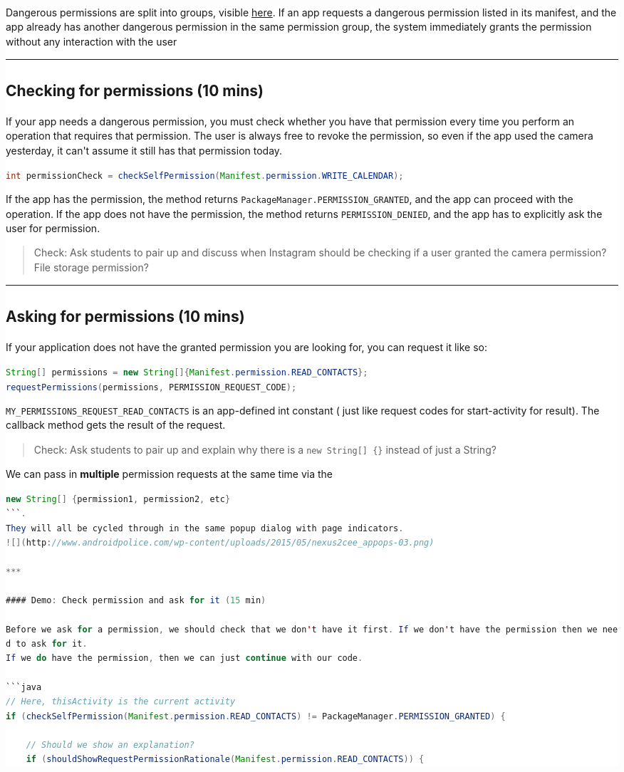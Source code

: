 Dangerous permissions are split into groups, visible [here](http://developer.android.com/guide/topics/security/permissions.html#normal-dangerous).
If an app requests a dangerous permission listed in its manifest, and the app already has another dangerous permission in the same permission group, the system immediately grants the permission without any interaction with the user

***

## Checking for permissions (10 mins)

If your app needs a dangerous permission, you must check whether you have that permission every time you perform an operation that requires that permission. 
The user is always free to revoke the permission, so even if the app used the camera yesterday, it can't assume it still has that permission today.

```java
int permissionCheck = checkSelfPermission(Manifest.permission.WRITE_CALENDAR);
```

If the app has the permission, the method returns ```PackageManager.PERMISSION_GRANTED```, and the app can proceed with the operation. 
If the app does not have the permission, the method returns ```PERMISSION_DENIED```, and the app has to explicitly ask the user for permission.

> Check: Ask students to pair up and discuss when Instagram should be checking if a user granted the camera permission? File storage permission? 

***

## Asking for permissions (10 mins)

If your application does not have the granted permission you are looking for, you can request it like so:

```java
String[] permissions = new String[]{Manifest.permission.READ_CONTACTS};
requestPermissions(permissions, PERMISSION_REQUEST_CODE);
```

```MY_PERMISSIONS_REQUEST_READ_CONTACTS``` is an app-defined int constant ( just like request codes for start-activity for result).
The callback method gets the result of the request.

> Check: Ask students to pair up and explain why there is a ```new String[] {}``` instead of just a String?

We can pass in **multiple** permission requests at the same time via the 
```java
new String[] {permission1, permission2, etc}
```.
They will all be cycled through in the same popup dialog with page indicators. 
![](http://www.androidpolice.com/wp-content/uploads/2015/05/nexus2cee_appops-03.png)

***

#### Demo: Check permission and ask for it (15 min)

Before we ask for a permission, we should check that we don't have it first. If we don't have the permission then we need to ask for it.
If we do have the permission, then we can just continue with our code.

```java
// Here, thisActivity is the current activity
if (checkSelfPermission(Manifest.permission.READ_CONTACTS) != PackageManager.PERMISSION_GRANTED) {
    
    // Should we show an explanation?
    if (shouldShowRequestPermissionRationale(Manifest.permission.READ_CONTACTS)) {

```